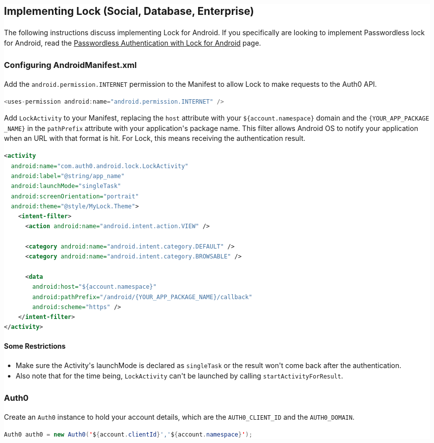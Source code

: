 ## Implementing Lock (Social, Database, Enterprise)

The following instructions discuss implementing Lock for Android. If you specifically are looking to implement Passwordless lock for Android, read the [Passwordless Authentication with Lock for Android](/libraries/lock-android/passwordless) page.

### Configuring AndroidManifest.xml

Add the `android.permission.INTERNET` permission to the Manifest to allow Lock to make requests to the Auth0 API.

```java
<uses-permission android:name="android.permission.INTERNET" />
```

Add `LockActivity` to your Manifest, replacing the `host` attribute with your `${account.namespace}` domain and the `{YOUR_APP_PACKAGE_NAME}` in the `pathPrefix` attribute with your application's package name. This filter allows Android OS to notify your application when an URL with that format is hit. For Lock, this means receiving the authentication result.

```xml
<activity
  android:name="com.auth0.android.lock.LockActivity"
  android:label="@string/app_name"
  android:launchMode="singleTask"
  android:screenOrientation="portrait"
  android:theme="@style/MyLock.Theme">
    <intent-filter>
      <action android:name="android.intent.action.VIEW" />

      <category android:name="android.intent.category.DEFAULT" />
      <category android:name="android.intent.category.BROWSABLE" />

      <data
        android:host="${account.namespace}"
        android:pathPrefix="/android/{YOUR_APP_PACKAGE_NAME}/callback"
        android:scheme="https" />
    </intent-filter>
</activity>
```

#### Some Restrictions

* Make sure the Activity's launchMode is declared as `singleTask` or the result won't come back after the authentication.
* Also note that for the time being, `LockActivity` can't be launched by calling `startActivityForResult`.

### Auth0

Create an `Auth0` instance to hold your account details, which are the `AUTH0_CLIENT_ID` and the `AUTH0_DOMAIN`.

```java
Auth0 auth0 = new Auth0('${account.clientId}','${account.namespace}');
```

